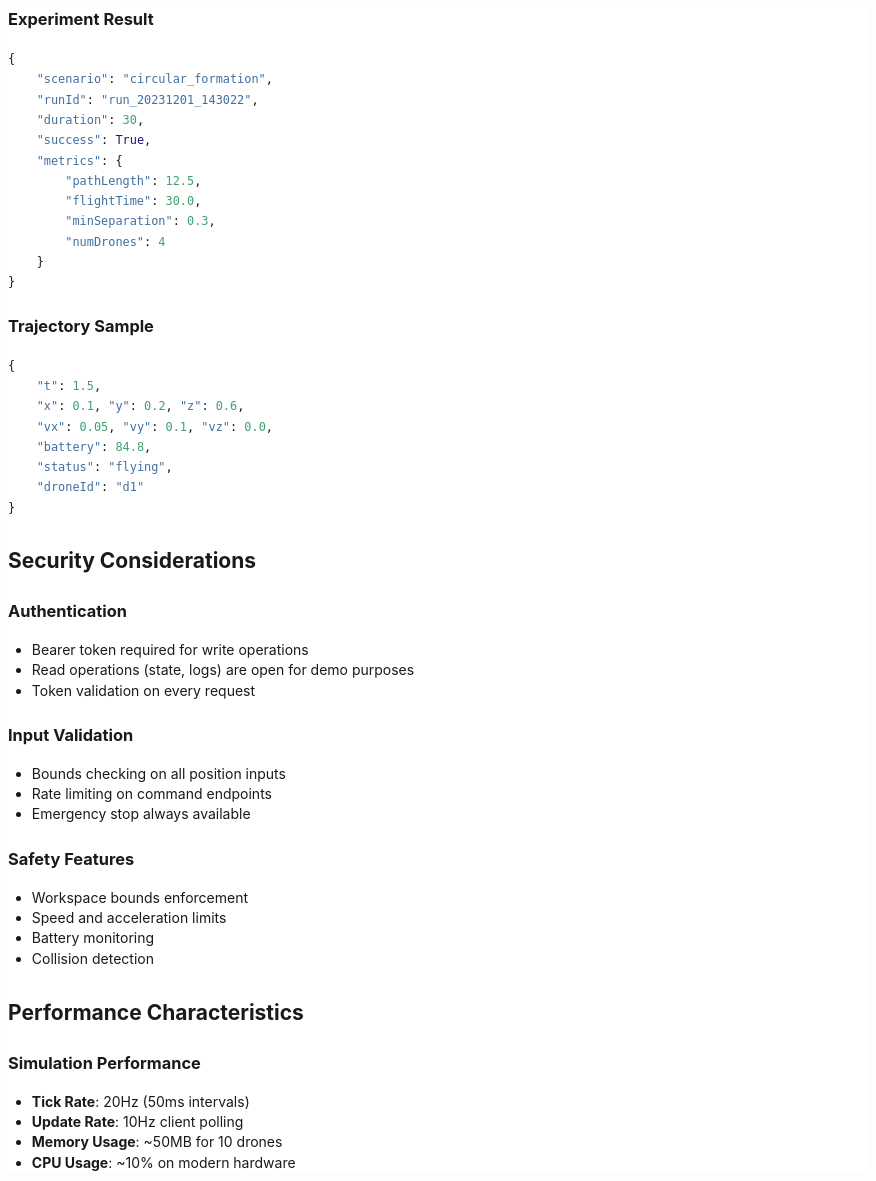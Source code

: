### Experiment Result
```python
{
    "scenario": "circular_formation",
    "runId": "run_20231201_143022",
    "duration": 30,
    "success": True,
    "metrics": {
        "pathLength": 12.5,
        "flightTime": 30.0,
        "minSeparation": 0.3,
        "numDrones": 4
    }
}
```

### Trajectory Sample
```python
{
    "t": 1.5,
    "x": 0.1, "y": 0.2, "z": 0.6,
    "vx": 0.05, "vy": 0.1, "vz": 0.0,
    "battery": 84.8,
    "status": "flying",
    "droneId": "d1"
}
```

## Security Considerations

### Authentication
- Bearer token required for write operations
- Read operations (state, logs) are open for demo purposes
- Token validation on every request

### Input Validation
- Bounds checking on all position inputs
- Rate limiting on command endpoints
- Emergency stop always available

### Safety Features
- Workspace bounds enforcement
- Speed and acceleration limits
- Battery monitoring
- Collision detection

## Performance Characteristics

### Simulation Performance
- **Tick Rate**: 20Hz (50ms intervals)
- **Update Rate**: 10Hz client polling
- **Memory Usage**: ~50MB for 10 drones
- **CPU Usage**: ~10% on modern hardware
